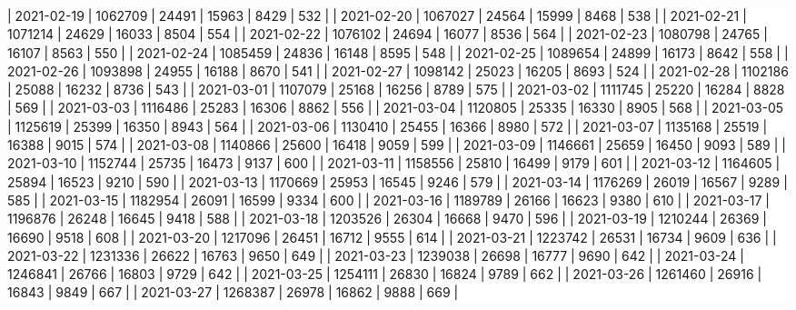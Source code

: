 | 2021-02-19 | 1062709 | 24491 | 15963 | 8429 | 532 |
| 2021-02-20 | 1067027 | 24564 | 15999 | 8468 | 538 |
| 2021-02-21 | 1071214 | 24629 | 16033 | 8504 | 554 |
| 2021-02-22 | 1076102 | 24694 | 16077 | 8536 | 564 |
| 2021-02-23 | 1080798 | 24765 | 16107 | 8563 | 550 |
| 2021-02-24 | 1085459 | 24836 | 16148 | 8595 | 548 |
| 2021-02-25 | 1089654 | 24899 | 16173 | 8642 | 558 |
| 2021-02-26 | 1093898 | 24955 | 16188 | 8670 | 541 |
| 2021-02-27 | 1098142 | 25023 | 16205 | 8693 | 524 |
| 2021-02-28 | 1102186 | 25088 | 16232 | 8736 | 543 |
| 2021-03-01 | 1107079 | 25168 | 16256 | 8789 | 575 |
| 2021-03-02 | 1111745 | 25220 | 16284 | 8828 | 569 |
| 2021-03-03 | 1116486 | 25283 | 16306 | 8862 | 556 |
| 2021-03-04 | 1120805 | 25335 | 16330 | 8905 | 568 |
| 2021-03-05 | 1125619 | 25399 | 16350 | 8943 | 564 |
| 2021-03-06 | 1130410 | 25455 | 16366 | 8980 | 572 |
| 2021-03-07 | 1135168 | 25519 | 16388 | 9015 | 574 |
| 2021-03-08 | 1140866 | 25600 | 16418 | 9059 | 599 |
| 2021-03-09 | 1146661 | 25659 | 16450 | 9093 | 589 |
| 2021-03-10 | 1152744 | 25735 | 16473 | 9137 | 600 |
| 2021-03-11 | 1158556 | 25810 | 16499 | 9179 | 601 |
| 2021-03-12 | 1164605 | 25894 | 16523 | 9210 | 590 |
| 2021-03-13 | 1170669 | 25953 | 16545 | 9246 | 579 |
| 2021-03-14 | 1176269 | 26019 | 16567 | 9289 | 585 |
| 2021-03-15 | 1182954 | 26091 | 16599 | 9334 | 600 |
| 2021-03-16 | 1189789 | 26166 | 16623 | 9380 | 610 |
| 2021-03-17 | 1196876 | 26248 | 16645 | 9418 | 588 |
| 2021-03-18 | 1203526 | 26304 | 16668 | 9470 | 596 |
| 2021-03-19 | 1210244 | 26369 | 16690 | 9518 | 608 |
| 2021-03-20 | 1217096 | 26451 | 16712 | 9555 | 614 |
| 2021-03-21 | 1223742 | 26531 | 16734 | 9609 | 636 |
| 2021-03-22 | 1231336 | 26622 | 16763 | 9650 | 649 |
| 2021-03-23 | 1239038 | 26698 | 16777 | 9690 | 642 |
| 2021-03-24 | 1246841 | 26766 | 16803 | 9729 | 642 |
| 2021-03-25 | 1254111 | 26830 | 16824 | 9789 | 662 |
| 2021-03-26 | 1261460 | 26916 | 16843 | 9849 | 667 |
| 2021-03-27 | 1268387 | 26978 | 16862 | 9888 | 669 |